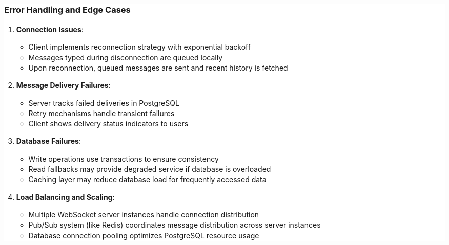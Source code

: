 ### Error Handling and Edge Cases
1. **Connection Issues**:
   - Client implements reconnection strategy with exponential backoff
   - Messages typed during disconnection are queued locally
   - Upon reconnection, queued messages are sent and recent history is fetched

2. **Message Delivery Failures**:
   - Server tracks failed deliveries in PostgreSQL
   - Retry mechanisms handle transient failures
   - Client shows delivery status indicators to users

3. **Database Failures**:
   - Write operations use transactions to ensure consistency
   - Read fallbacks may provide degraded service if database is overloaded
   - Caching layer may reduce database load for frequently accessed data

4. **Load Balancing and Scaling**:
   - Multiple WebSocket server instances handle connection distribution
   - Pub/Sub system (like Redis) coordinates message distribution across server instances
   - Database connection pooling optimizes PostgreSQL resource usage 
